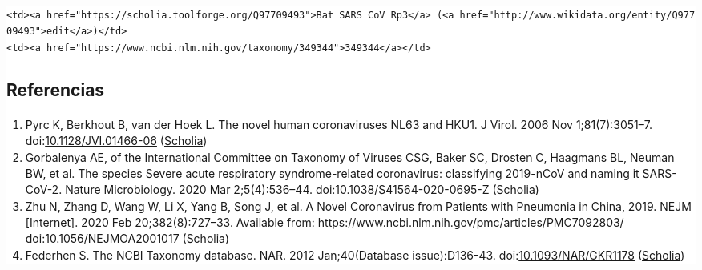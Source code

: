     <td><a href="https://scholia.toolforge.org/Q97709493">Bat SARS CoV Rp3</a> (<a href="http://www.wikidata.org/entity/Q97709493">edit</a>)</td>
    <td><a href="https://www.ncbi.nlm.nih.gov/taxonomy/349344">349344</a></td>
  </tr>
</table>

## Referencias

1. <a name="citeref1"></a>Pyrc K, Berkhout B, van der Hoek L. The novel human coronaviruses NL63 and HKU1. J Virol. 2006 Nov 1;81(7):3051–7.  doi:[10.1128/JVI.01466-06](https://doi.org/10.1128/JVI.01466-06) ([Scholia](https://scholia.toolforge.org/doi/10.1128/JVI.01466-06))
2. <a name="citeref2"></a>Gorbalenya AE, of the International Committee on Taxonomy of Viruses CSG, Baker SC, Drosten C, Haagmans BL, Neuman BW, et al. The species Severe acute respiratory syndrome-related coronavirus: classifying 2019-nCoV and naming it SARS-CoV-2. Nature Microbiology. 2020 Mar 2;5(4):536–44.  doi:[10.1038/S41564-020-0695-Z](https://doi.org/10.1038/S41564-020-0695-Z) ([Scholia](https://scholia.toolforge.org/doi/10.1038/S41564-020-0695-Z))
3. <a name="citeref3"></a>Zhu N, Zhang D, Wang W, Li X, Yang B, Song J, et al. A Novel Coronavirus from Patients with Pneumonia in China, 2019. NEJM [Internet]. 2020 Feb 20;382(8):727–33. Available from: https://www.ncbi.nlm.nih.gov/pmc/articles/PMC7092803/ doi:[10.1056/NEJMOA2001017](https://doi.org/10.1056/NEJMOA2001017) ([Scholia](https://scholia.toolforge.org/doi/10.1056/NEJMOA2001017))
4. <a name="citeref4"></a>Federhen S. The NCBI Taxonomy database. NAR. 2012 Jan;40(Database issue):D136-43.  doi:[10.1093/NAR/GKR1178](https://doi.org/10.1093/NAR/GKR1178) ([Scholia](https://scholia.toolforge.org/doi/10.1093/NAR/GKR1178))



